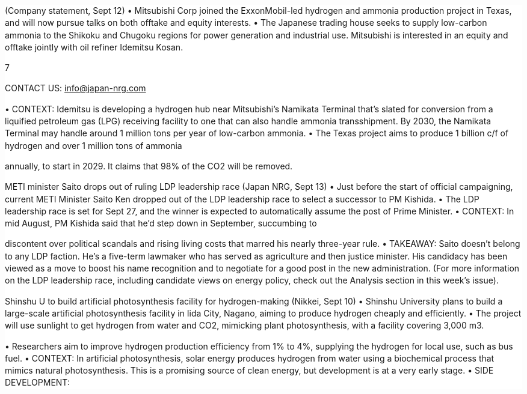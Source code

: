 (Company statement, Sept 12)
•  Mitsubishi Corp joined the ExxonMobil-led hydrogen and ammonia production project in Texas,
and will now pursue talks on both offtake and equity interests.
•  The Japanese trading house seeks to supply low-carbon ammonia to the Shikoku and Chugoku
regions for power generation and industrial use. Mitsubishi is interested in an equity and offtake
jointly with oil refiner Idemitsu Kosan.


7



CONTACT  US: info@japan-nrg.com

•  CONTEXT: Idemitsu is developing a hydrogen hub near Mitsubishi’s Namikata Terminal that’s
slated for conversion from a liquified petroleum gas (LPG) receiving facility to one that can also
handle ammonia transshipment. By 2030, the Namikata Terminal may handle around 1 million tons
per year of low-carbon ammonia.
•  The Texas project aims to produce 1 billion c/f of hydrogen and over 1 million tons of ammonia

annually, to start in 2029. It claims that 98% of the CO2 will be removed.



METI minister Saito drops out of ruling LDP leadership race
(Japan NRG, Sept 13)
•  Just before the start of official campaigning, current METI Minister Saito Ken dropped out of the
LDP leadership race to select a successor to PM Kishida.
•  The LDP leadership race is set for Sept 27, and the winner is expected to automatically assume the
post of Prime Minister.
•  CONTEXT: In mid August, PM Kishida said that he’d step down in September, succumbing to

discontent over political scandals and rising living costs that marred his nearly three-year rule.
• TAKEAWAY: Saito doesn’t belong to any LDP faction. He’s a five-term lawmaker who has served as agriculture
and then justice minister. His candidacy has been viewed as a move to boost his name recognition and to
negotiate for a good post in the new administration. (For more information on the LDP leadership race,
including candidate views on energy policy, check out the Analysis section in this week’s issue).




Shinshu U to build artificial photosynthesis facility for hydrogen-making
(Nikkei, Sept 10)
•  Shinshu University plans to build a large-scale artificial photosynthesis facility in Iida City, Nagano,
aiming to produce hydrogen cheaply and efficiently.
•  The project will use sunlight to get hydrogen from water and CO2, mimicking plant
photosynthesis, with a facility covering 3,000 m3.

•  Researchers aim to improve hydrogen production efficiency from 1% to 4%, supplying the
hydrogen for local use, such as bus fuel.
•  CONTEXT: In artificial photosynthesis, solar energy produces hydrogen from water using a
biochemical process that mimics natural photosynthesis. This is a promising source of clean
energy, but development is at a very early stage.
•  SIDE DEVELOPMENT:
